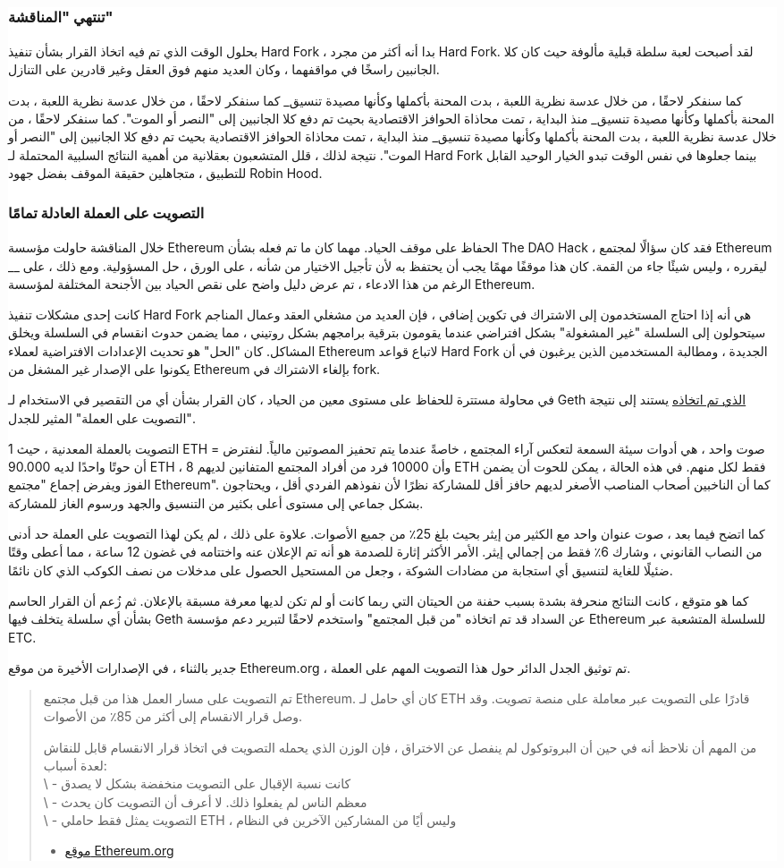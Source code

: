 ### تنتهي "المناقشة"

بحلول الوقت الذي تم فيه اتخاذ القرار بشأن تنفيذ Hard Fork ، بدا أنه أكثر من مجرد Hard Fork. لقد أصبحت لعبة سلطة قبلية مألوفة حيث كان كلا الجانبين راسخًا في مواقفهما ، وكان العديد منهم فوق العقل وغير قادرين على التنازل.

كما سنفكر لاحقًا ، من خلال عدسة نظرية اللعبة ، بدت المحنة بأكملها وكأنها مصيدة تنسيق_ كما سنفكر لاحقًا ، من خلال عدسة نظرية اللعبة ، بدت المحنة بأكملها وكأنها مصيدة تنسيق_ منذ البداية ، تمت محاذاة الحوافز الاقتصادية بحيث تم دفع كلا الجانبين إلى "النصر أو الموت". كما سنفكر لاحقًا ، من خلال عدسة نظرية اللعبة ، بدت المحنة بأكملها وكأنها مصيدة تنسيق_ منذ البداية ، تمت محاذاة الحوافز الاقتصادية بحيث تم دفع كلا الجانبين إلى "النصر أو الموت". نتيجة لذلك ، قلل المتشعبون بعقلانية من أهمية النتائج السلبية المحتملة لـ Hard Fork بينما جعلوها في نفس الوقت تبدو الخيار الوحيد القابل للتطبيق ، متجاهلين حقيقة الموقف بفضل جهود Robin Hood.

### التصويت على العملة العادلة تمامًا

خلال المناقشة حاولت مؤسسة Ethereum الحفاظ على موقف الحياد. مهما كان ما تم فعله بشأن The DAO Hack ، فقد كان سؤالًا لمجتمع Ethereum __ ليقرره ، وليس شيئًا جاء من القمة. كان هذا موقفًا مهمًا يجب أن يحتفظ به لأن تأجيل الاختيار من شأنه ، على الورق ، حل المسؤولية. ومع ذلك ، على الرغم من هذا الادعاء ، تم عرض دليل واضح على نقص الحياد بين الأجنحة المختلفة لمؤسسة Ethereum.

كانت إحدى مشكلات تنفيذ Hard Fork هي أنه إذا احتاج المستخدمون إلى الاشتراك في تكوين إضافي ، فإن العديد من مشغلي العقد وعمال المناجم سيتحولون إلى السلسلة "غير المشغولة" بشكل افتراضي عندما يقومون بترقية برامجهم بشكل روتيني ، مما يضمن حدوث انقسام في السلسلة ويخلق المشاكل. كان "الحل" هو تحديث الإعدادات الافتراضية لعملاء Ethereum لاتباع قواعد Hard Fork الجديدة ، ومطالبة المستخدمين الذين يرغبون في أن يكونوا على الإصدار غير المشغل من Ethereum بإلغاء الاشتراك في fork.

في محاولة مستترة للحفاظ على مستوى معين من الحياد ، كان القرار بشأن أي من التقصير في الاستخدام لـ Geth [الذي تم اتخاذه](https://blog.ethereum.org/2016/07/15/to-fork-or-not-to-fork/) يستند إلى نتيجة "التصويت على العملة" المثير للجدل.

التصويت بالعملة المعدنية ، حيث 1 ETH = صوت واحد ، هي أدوات سيئة السمعة لتعكس آراء المجتمع ، خاصةً عندما يتم تحفيز المصوتين مالياً. لنفترض أن حوتًا واحدًا لديه 90.000 ETH ، وأن 10000 فرد من أفراد المجتمع المتفانين لديهم 8 ETH فقط لكل منهم. في هذه الحالة ، يمكن للحوت أن يضمن الفوز ويفرض إجماع "مجتمع Ethereum". كما أن الناخبين أصحاب المناصب الأصغر لديهم حافز أقل للمشاركة نظرًا لأن نفوذهم الفردي أقل ، ويحتاجون بشكل جماعي إلى مستوى أعلى بكثير من التنسيق والجهد ورسوم الغاز للمشاركة.

كما اتضح فيما بعد ، صوت عنوان واحد مع الكثير من إيثر بحيث بلغ 25٪ من جميع الأصوات. علاوة على ذلك ، لم يكن لهذا التصويت على العملة حد أدنى من النصاب القانوني ، وشارك 6٪ فقط من إجمالي إيثر. الأمر الأكثر إثارة للصدمة هو أنه تم الإعلان عنه واختتامه في غضون 12 ساعة ، مما أعطى وقتًا ضئيلًا للغاية لتنسيق أي استجابة من مضادات الشوكة ، وجعل من المستحيل الحصول على مدخلات من نصف الكوكب الذي كان نائمًا.

كما هو متوقع ، كانت النتائج منحرفة بشدة بسبب حفنة من الحيتان التي ربما كانت أو لم تكن لديها معرفة مسبقة بالإعلان. ثم زُعم أن القرار الحاسم بشأن أي سلسلة يتخلف فيها Geth عن السداد قد تم اتخاذه "من قبل المجتمع" واستخدم لاحقًا لتبرير دعم مؤسسة Ethereum للسلسلة المتشعبة عبر ETC.

جدير بالثناء ، في الإصدارات الأخيرة من موقع Ethereum.org ، تم توثيق الجدل الدائر حول هذا التصويت المهم على العملة.

> تم التصويت على مسار العمل هذا من قبل مجتمع Ethereum. كان أي حامل لـ ETH قادرًا على التصويت عبر معاملة على منصة تصويت. وقد وصل قرار الانقسام إلى أكثر من 85٪ من الأصوات.
> 
> من المهم أن نلاحظ أنه في حين أن البروتوكول لم ينفصل عن الاختراق ، فإن الوزن الذي يحمله التصويت في اتخاذ قرار الانقسام قابل للنقاش لعدة أسباب:  
> \ - كانت نسبة الإقبال على التصويت منخفضة بشكل لا يصدق  
> \ - معظم الناس لم يفعلوا ذلك. لا أعرف أن التصويت كان يحدث  
> \ - التصويت يمثل فقط حاملي ETH ، وليس أيًا من المشاركين الآخرين في النظام
> 
> - [موقع Ethereum.org](https://ethereum.org/en/governance/#dao-fork)
